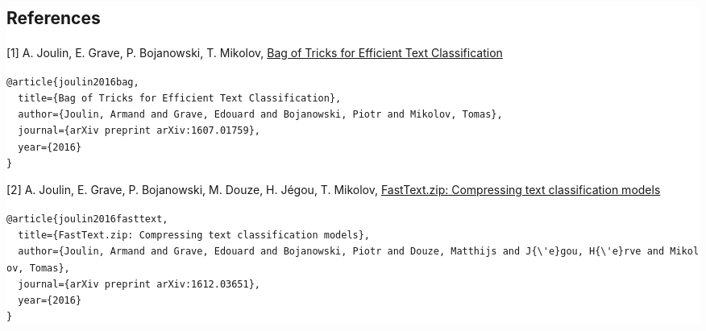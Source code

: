 
## References
[1] A. Joulin, E. Grave, P. Bojanowski, T. Mikolov, [Bag of Tricks for Efficient Text Classification](https://arxiv.org/abs/1607.01759)

```
@article{joulin2016bag,
  title={Bag of Tricks for Efficient Text Classification},
  author={Joulin, Armand and Grave, Edouard and Bojanowski, Piotr and Mikolov, Tomas},
  journal={arXiv preprint arXiv:1607.01759},
  year={2016}
}
```

[2] A. Joulin, E. Grave, P. Bojanowski, M. Douze, H. Jégou, T. Mikolov, [FastText.zip: Compressing text classification models](https://arxiv.org/abs/1612.03651)

```
@article{joulin2016fasttext,
  title={FastText.zip: Compressing text classification models},
  author={Joulin, Armand and Grave, Edouard and Bojanowski, Piotr and Douze, Matthijs and J{\'e}gou, H{\'e}rve and Mikolov, Tomas},
  journal={arXiv preprint arXiv:1612.03651},
  year={2016}
}
```
